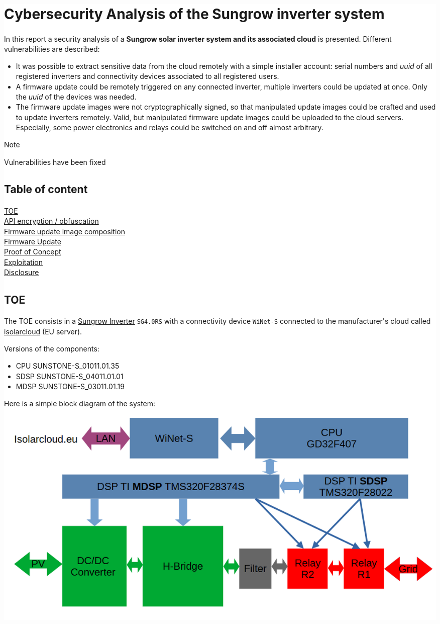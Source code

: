 # Cybersecurity Analysis of the Sungrow inverter system

In this report a security analysis of a **Sungrow solar inverter system and its associated cloud** is presented. 
Different vulnerabilities are described:
* It was possible to extract sensitive data from the cloud remotely with a simple installer account: serial numbers and *uuid* of all registered inverters and connectivity devices associated to all registered users. 
* A firmware update could be remotely triggered on any connected inverter, multiple inverters could be updated at once. Only the *uuid* of the devices was needed.
* The firmware update images were not cryptographically signed, so that manipulated update images could be crafted and used to update inverters remotely. Valid, but manipulated firmware update images could be uploaded to the cloud servers. Especially, some power electronics and relays could be switched on and off almost arbitrary. 

> [!NOTE]
> Vulnerabilities have been fixed

## Table of content

[TOE](#toe) \
[API encryption / obfuscation](#api-encryption--obfuscation) \
[Firmware update image composition](#firmware-update-image-composition) \
[Firmware Update](#firmware-update) \
[Proof of Concept](#proof-of-concept) \
[Exploitation](#exploitation) \
[Disclosure](#disclosure)

## TOE

The TOE consists in a [Sungrow Inverter](https://en.sungrowpower.com/) `SG4.0RS` with a connectivity device `WiNet-S` connected to the manufacturer's cloud called [isolarcloud](https://isolarcloud.eu) (EU server). 

Versions of the components:
* CPU   SUNSTONE-S_01011.01.35
* SDSP	SUNSTONE-S_04011.01.01
* MDSP	SUNSTONE-S_03011.01.19

Here is a simple block diagram of the system:

![sys](pics/sys.png)
